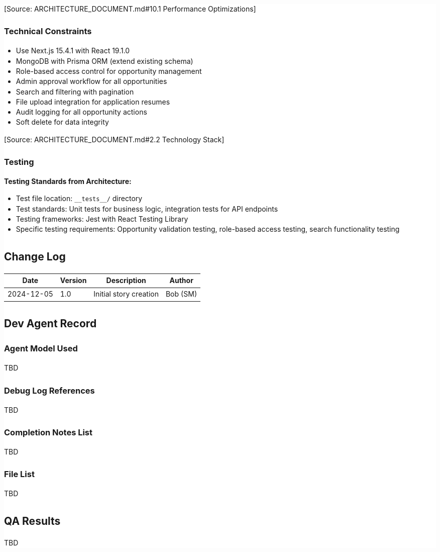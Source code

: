 [Source: ARCHITECTURE_DOCUMENT.md#10.1 Performance Optimizations]

### Technical Constraints
- Use Next.js 15.4.1 with React 19.1.0
- MongoDB with Prisma ORM (extend existing schema)
- Role-based access control for opportunity management
- Admin approval workflow for all opportunities
- Search and filtering with pagination
- File upload integration for application resumes
- Audit logging for all opportunity actions
- Soft delete for data integrity

[Source: ARCHITECTURE_DOCUMENT.md#2.2 Technology Stack]

### Testing
**Testing Standards from Architecture:**
- Test file location: `__tests__/` directory
- Test standards: Unit tests for business logic, integration tests for API endpoints
- Testing frameworks: Jest with React Testing Library
- Specific testing requirements: Opportunity validation testing, role-based access testing, search functionality testing

## Change Log
| Date | Version | Description | Author |
|------|---------|-------------|--------|
| 2024-12-05 | 1.0 | Initial story creation | Bob (SM) |

## Dev Agent Record

### Agent Model Used
TBD

### Debug Log References
TBD

### Completion Notes List
TBD

### File List
TBD

## QA Results
TBD 